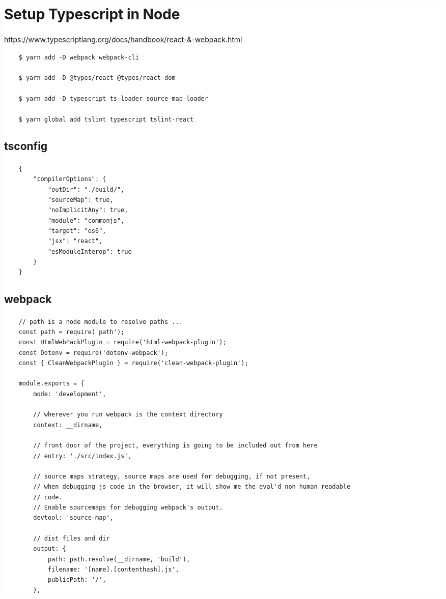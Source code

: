 # Setup Typescript in Node

https://www.typescriptlang.org/docs/handbook/react-&-webpack.html

        $ yarn add -D webpack webpack-cli

        $ yarn add -D @types/react @types/react-dom

        $ yarn add -D typescript ts-loader source-map-loader

        $ yarn global add tslint typescript tslint-react

## tsconfig

        {
            "compilerOptions": {
                "outDir": "./build/",
                "sourceMap": true,
                "noImplicitAny": true,
                "module": "commonjs",
                "target": "es6",
                "jsx": "react",
                "esModuleInterop": true
            }
        }

## webpack

        // path is a node module to resolve paths ...
        const path = require('path');
        const HtmlWebPackPlugin = require('html-webpack-plugin');
        const Dotenv = require('dotenv-webpack');
        const { CleanWebpackPlugin } = require('clean-webpack-plugin');

        module.exports = {
            mode: 'development',

            // wherever you run webpack is the context directory
            context: __dirname,

            // front door of the project, everything is going to be included out from here
            // entry: './src/index.js',

            // source maps strategy, source maps are used for debugging, if not present,
            // when debugging js code in the browser, it will show me the eval'd non human readable
            // code.
            // Enable sourcemaps for debugging webpack's output.
            devtool: 'source-map',

            // dist files and dir
            output: {
                path: path.resolve(__dirname, 'build'),
                filename: '[name].[contenthash].js',
                publicPath: '/',
            },
